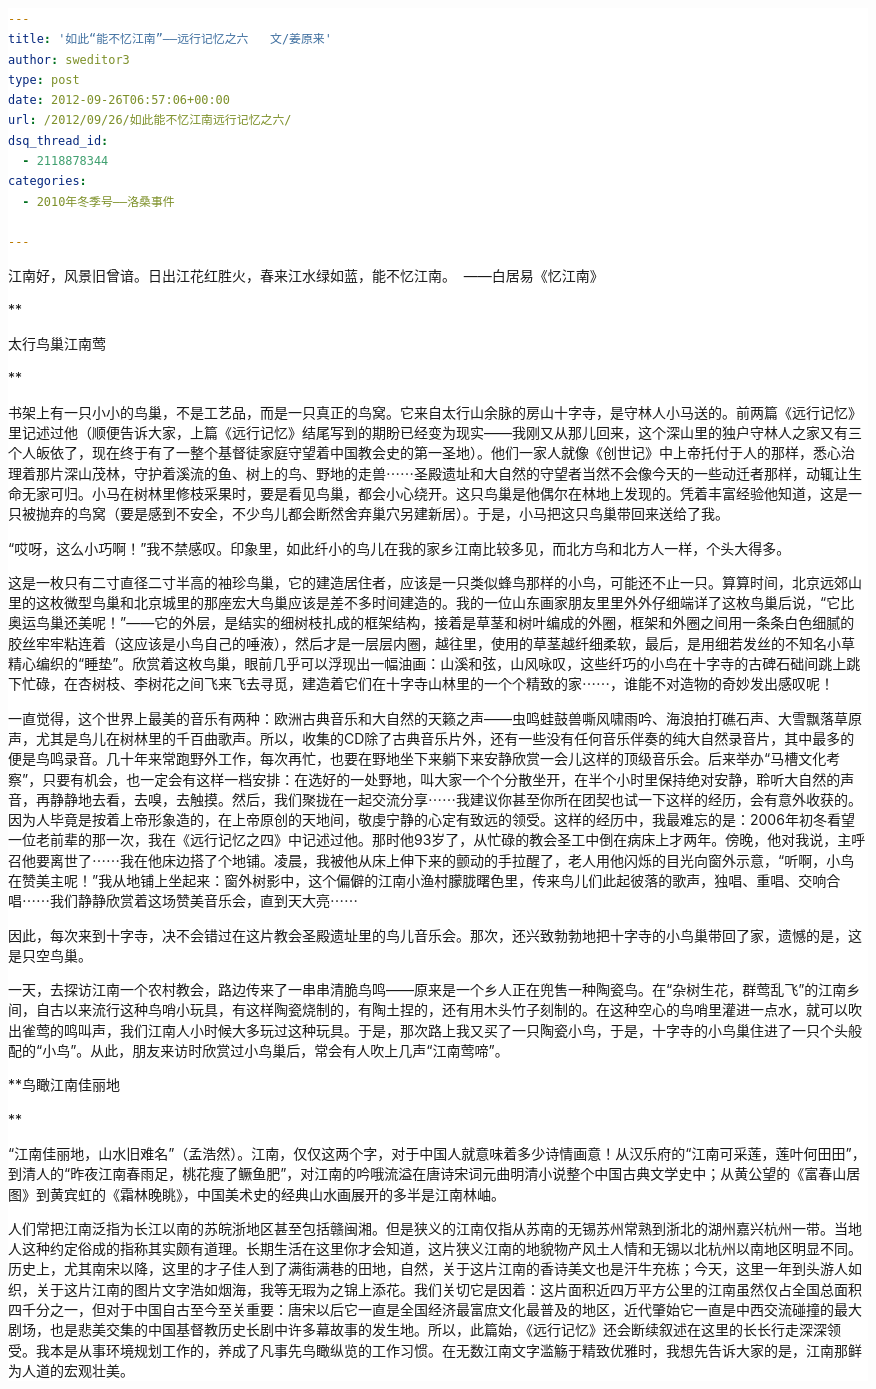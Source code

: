 ```yaml
---
title: '如此“能不忆江南”——远行记忆之六   文/姜原来'
author: sweditor3
type: post
date: 2012-09-26T06:57:06+00:00
url: /2012/09/26/如此能不忆江南远行记忆之六/
dsq_thread_id:
  - 2118878344
categories:
  - 2010年冬季号——洛桑事件

---
```

江南好，风景旧曾谙。日出江花红胜火，春来江水绿如蓝，能不忆江南。  ——白居易《忆江南》

**
  
太行鸟巢江南莺
  
** 
  
书架上有一只小小的鸟巢，不是工艺品，而是一只真正的鸟窝。它来自太行山余脉的房山十字寺，是守林人小马送的。前两篇《远行记忆》里记述过他（顺便告诉大家，上篇《远行记忆》结尾写到的期盼已经变为现实——我刚又从那儿回来，这个深山里的独户守林人之家又有三个人皈依了，现在终于有了一整个基督徒家庭守望着中国教会史的第一圣地）。他们一家人就像《创世记》中上帝托付于人的那样，悉心治理着那片深山茂林，守护着溪流的鱼、树上的鸟、野地的走兽⋯⋯圣殿遗址和大自然的守望者当然不会像今天的一些动迁者那样，动辄让生命无家可归。小马在树林里修枝采果时，要是看见鸟巢，都会小心绕开。这只鸟巢是他偶尔在林地上发现的。凭着丰富经验他知道，这是一只被抛弃的鸟窝（要是感到不安全，不少鸟儿都会断然舍弃巢穴另建新居）。于是，小马把这只鸟巢带回来送给了我。
  
“哎呀，这么小巧啊！”我不禁感叹。印象里，如此纤小的鸟儿在我的家乡江南比较多见，而北方鸟和北方人一样，个头大得多。
  
这是一枚只有二寸直径二寸半高的袖珍鸟巢，它的建造居住者，应该是一只类似蜂鸟那样的小鸟，可能还不止一只。算算时间，北京远郊山里的这枚微型鸟巢和北京城里的那座宏大鸟巢应该是差不多时间建造的。我的一位山东画家朋友里里外外仔细端详了这枚鸟巢后说，“它比奥运鸟巢还美呢！”——它的外层，是结实的细树枝扎成的框架结构，接着是草茎和树叶编成的外圈，框架和外圈之间用一条条白色细腻的胶丝牢牢粘连着（这应该是小鸟自己的唾液），然后才是一层层内圈，越往里，使用的草茎越纤细柔软，最后，是用细若发丝的不知名小草精心编织的“睡垫”。欣赏着这枚鸟巢，眼前几乎可以浮现出一幅油画：山溪和弦，山风咏叹，这些纤巧的小鸟在十字寺的古碑石础间跳上跳下忙碌，在杏树枝、李树花之间飞来飞去寻觅，建造着它们在十字寺山林里的一个个精致的家⋯⋯，谁能不对造物的奇妙发出感叹呢！
  
一直觉得，这个世界上最美的音乐有两种：欧洲古典音乐和大自然的天籁之声——虫鸣蛙鼓兽嘶风啸雨吟、海浪拍打礁石声、大雪飘落草原声，尤其是鸟儿在树林里的千百曲歌声。所以，收集的CD除了古典音乐片外，还有一些没有任何音乐伴奏的纯大自然录音片，其中最多的便是鸟鸣录音。几十年来常跑野外工作，每次再忙，也要在野地坐下来躺下来安静欣赏一会儿这样的顶级音乐会。后来举办“马槽文化考察”，只要有机会，也一定会有这样一档安排：在选好的一处野地，叫大家一个个分散坐开，在半个小时里保持绝对安静，聆听大自然的声音，再静静地去看，去嗅，去触摸。然后，我们聚拢在一起交流分享⋯⋯我建议你甚至你所在团契也试一下这样的经历，会有意外收获的。因为人毕竟是按着上帝形象造的，在上帝原创的天地间，敬虔宁静的心定有致远的领受。这样的经历中，我最难忘的是：2006年初冬看望一位老前辈的那一次，我在《远行记忆之四》中记述过他。那时他93岁了，从忙碌的教会圣工中倒在病床上才两年。傍晚，他对我说，主呼召他要离世了⋯⋯我在他床边搭了个地铺。凌晨，我被他从床上伸下来的颤动的手拉醒了，老人用他闪烁的目光向窗外示意，“听啊，小鸟在赞美主呢！”我从地铺上坐起来：窗外树影中，这个偏僻的江南小渔村朦胧曙色里，传来鸟儿们此起彼落的歌声，独唱、重唱、交响合唱⋯⋯我们静静欣赏着这场赞美音乐会，直到天大亮⋯⋯
  
因此，每次来到十字寺，决不会错过在这片教会圣殿遗址里的鸟儿音乐会。那次，还兴致勃勃地把十字寺的小鸟巢带回了家，遗憾的是，这是只空鸟巢。
  
一天，去探访江南一个农村教会，路边传来了一串串清脆鸟鸣——原来是一个乡人正在兜售一种陶瓷鸟。在“杂树生花，群莺乱飞”的江南乡间，自古以来流行这种鸟哨小玩具，有这样陶瓷烧制的，有陶土捏的，还有用木头竹子刻制的。在这种空心的鸟哨里灌进一点水，就可以吹出雀莺的鸣叫声，我们江南人小时候大多玩过这种玩具。于是，那次路上我又买了一只陶瓷小鸟，于是，十字寺的小鸟巢住进了一只个头般配的“小鸟”。从此，朋友来访时欣赏过小鸟巢后，常会有人吹上几声“江南莺啼”。

**鸟瞰江南佳丽地
  
** 
  
“江南佳丽地，山水旧难名”（孟浩然）。江南，仅仅这两个字，对于中国人就意味着多少诗情画意！从汉乐府的“江南可采莲，莲叶何田田”，到清人的“昨夜江南春雨足，桃花瘦了鳜鱼肥”，对江南的吟哦流溢在唐诗宋词元曲明清小说整个中国古典文学史中；从黄公望的《富春山居图》到黄宾虹的《霜林晚眺》，中国美术史的经典山水画展开的多半是江南林岫。
  
人们常把江南泛指为长江以南的苏皖浙地区甚至包括赣闽湘。但是狭义的江南仅指从苏南的无锡苏州常熟到浙北的湖州嘉兴杭州一带。当地人这种约定俗成的指称其实颇有道理。长期生活在这里你才会知道，这片狭义江南的地貌物产风土人情和无锡以北杭州以南地区明显不同。历史上，尤其南宋以降，这里的才子佳人到了满街满巷的田地，自然，关于这片江南的香诗美文也是汗牛充栋；今天，这里一年到头游人如织，关于这片江南的图片文字浩如烟海，我等无瑕为之锦上添花。我们关切它是因着：这片面积近四万平方公里的江南虽然仅占全国总面积四千分之一，但对于中国自古至今至关重要：唐宋以后它一直是全国经济最富庶文化最普及的地区，近代肇始它一直是中西交流碰撞的最大剧场，也是悲美交集的中国基督教历史长剧中许多幕故事的发生地。所以，此篇始，《远行记忆》还会断续叙述在这里的长长行走深深领受。我本是从事环境规划工作的，养成了凡事先鸟瞰纵览的工作习惯。在无数江南文字滥觞于精致优雅时，我想先告诉大家的是，江南那鲜为人道的宏观壮美。
  